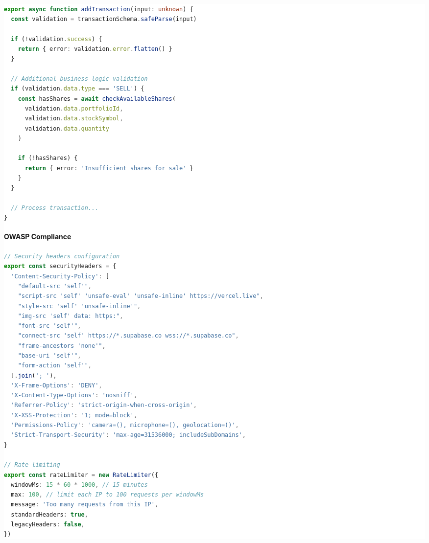 ```typescript
export async function addTransaction(input: unknown) {
  const validation = transactionSchema.safeParse(input)

  if (!validation.success) {
    return { error: validation.error.flatten() }
  }

  // Additional business logic validation
  if (validation.data.type === 'SELL') {
    const hasShares = await checkAvailableShares(
      validation.data.portfolioId,
      validation.data.stockSymbol,
      validation.data.quantity
    )

    if (!hasShares) {
      return { error: 'Insufficient shares for sale' }
    }
  }

  // Process transaction...
}
```

#### OWASP Compliance

```typescript
// Security headers configuration
export const securityHeaders = {
  'Content-Security-Policy': [
    "default-src 'self'",
    "script-src 'self' 'unsafe-eval' 'unsafe-inline' https://vercel.live",
    "style-src 'self' 'unsafe-inline'",
    "img-src 'self' data: https:",
    "font-src 'self'",
    "connect-src 'self' https://*.supabase.co wss://*.supabase.co",
    "frame-ancestors 'none'",
    "base-uri 'self'",
    "form-action 'self'",
  ].join('; '),
  'X-Frame-Options': 'DENY',
  'X-Content-Type-Options': 'nosniff',
  'Referrer-Policy': 'strict-origin-when-cross-origin',
  'X-XSS-Protection': '1; mode=block',
  'Permissions-Policy': 'camera=(), microphone=(), geolocation=()',
  'Strict-Transport-Security': 'max-age=31536000; includeSubDomains',
}

// Rate limiting
export const rateLimiter = new RateLimiter({
  windowMs: 15 * 60 * 1000, // 15 minutes
  max: 100, // limit each IP to 100 requests per windowMs
  message: 'Too many requests from this IP',
  standardHeaders: true,
  legacyHeaders: false,
})
```

